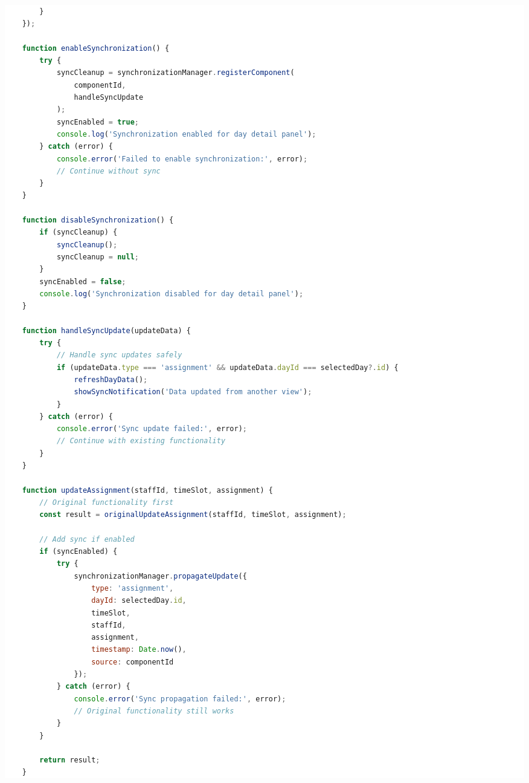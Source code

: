 ```javascript
        }
    });
    
    function enableSynchronization() {
        try {
            syncCleanup = synchronizationManager.registerComponent(
                componentId, 
                handleSyncUpdate
            );
            syncEnabled = true;
            console.log('Synchronization enabled for day detail panel');
        } catch (error) {
            console.error('Failed to enable synchronization:', error);
            // Continue without sync
        }
    }
    
    function disableSynchronization() {
        if (syncCleanup) {
            syncCleanup();
            syncCleanup = null;
        }
        syncEnabled = false;
        console.log('Synchronization disabled for day detail panel');
    }
    
    function handleSyncUpdate(updateData) {
        try {
            // Handle sync updates safely
            if (updateData.type === 'assignment' && updateData.dayId === selectedDay?.id) {
                refreshDayData();
                showSyncNotification('Data updated from another view');
            }
        } catch (error) {
            console.error('Sync update failed:', error);
            // Continue with existing functionality
        }
    }
    
    function updateAssignment(staffId, timeSlot, assignment) {
        // Original functionality first
        const result = originalUpdateAssignment(staffId, timeSlot, assignment);
        
        // Add sync if enabled
        if (syncEnabled) {
            try {
                synchronizationManager.propagateUpdate({
                    type: 'assignment',
                    dayId: selectedDay.id,
                    timeSlot,
                    staffId,
                    assignment,
                    timestamp: Date.now(),
                    source: componentId
                });
            } catch (error) {
                console.error('Sync propagation failed:', error);
                // Original functionality still works
            }
        }
        
        return result;
    }
```